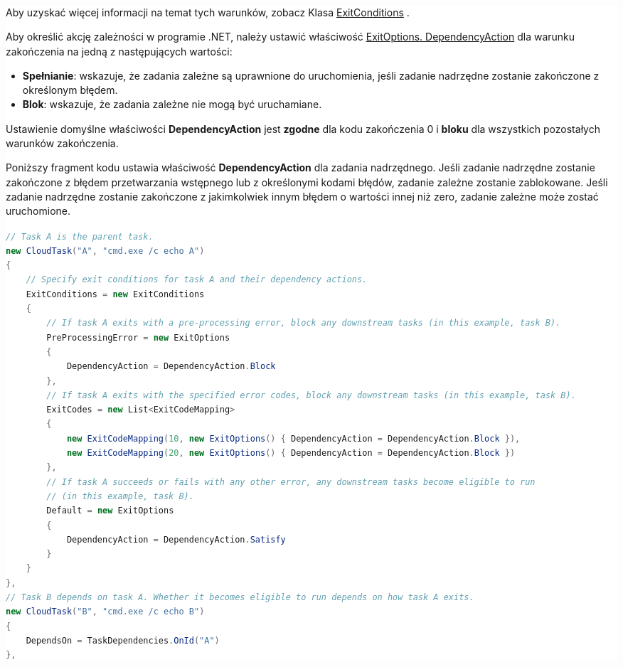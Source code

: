 Aby uzyskać więcej informacji na temat tych warunków, zobacz Klasa [ExitConditions](/dotnet/api/microsoft.azure.batch.exitconditions) .

Aby określić akcję zależności w programie .NET, należy ustawić właściwość [ExitOptions. DependencyAction](/dotnet/api/microsoft.azure.batch.exitoptions.dependencyaction) dla warunku zakończenia na jedną z następujących wartości:

- **Spełnianie**: wskazuje, że zadania zależne są uprawnione do uruchomienia, jeśli zadanie nadrzędne zostanie zakończone z określonym błędem.
- **Blok**: wskazuje, że zadania zależne nie mogą być uruchamiane.

Ustawienie domyślne właściwości **DependencyAction** jest **zgodne** dla kodu zakończenia 0 i **bloku** dla wszystkich pozostałych warunków zakończenia.

Poniższy fragment kodu ustawia właściwość **DependencyAction** dla zadania nadrzędnego. Jeśli zadanie nadrzędne zostanie zakończone z błędem przetwarzania wstępnego lub z określonymi kodami błędów, zadanie zależne zostanie zablokowane. Jeśli zadanie nadrzędne zostanie zakończone z jakimkolwiek innym błędem o wartości innej niż zero, zadanie zależne może zostać uruchomione.

```csharp
// Task A is the parent task.
new CloudTask("A", "cmd.exe /c echo A")
{
    // Specify exit conditions for task A and their dependency actions.
    ExitConditions = new ExitConditions
    {
        // If task A exits with a pre-processing error, block any downstream tasks (in this example, task B).
        PreProcessingError = new ExitOptions
        {
            DependencyAction = DependencyAction.Block
        },
        // If task A exits with the specified error codes, block any downstream tasks (in this example, task B).
        ExitCodes = new List<ExitCodeMapping>
        {
            new ExitCodeMapping(10, new ExitOptions() { DependencyAction = DependencyAction.Block }),
            new ExitCodeMapping(20, new ExitOptions() { DependencyAction = DependencyAction.Block })
        },
        // If task A succeeds or fails with any other error, any downstream tasks become eligible to run 
        // (in this example, task B).
        Default = new ExitOptions
        {
            DependencyAction = DependencyAction.Satisfy
        }
    }
},
// Task B depends on task A. Whether it becomes eligible to run depends on how task A exits.
new CloudTask("B", "cmd.exe /c echo B")
{
    DependsOn = TaskDependencies.OnId("A")
},
```
